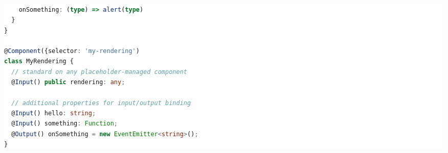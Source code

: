 ```ts
    onSomething: (type) => alert(type)
  }
}

@Component({selector: 'my-rendering')
class MyRendering {
  // standard on any placeholder-managed component
  @Input() public rendering: any;

  // additional properties for input/output binding
  @Input() hello: string;
  @Input() something: Function;
  @Output() onSomething = new EventEmitter<string>();
}
```